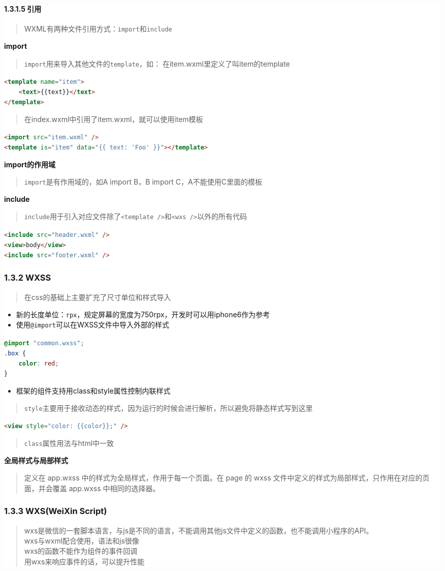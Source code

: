 #### 1.3.1.5 引用
> WXML有两种文件引用方式：`import`和`include`   

**import**
> `import`用来导入其他文件的`template`，如：
> 在item.wxml里定义了叫item的template   
> 
```html
<template name="item">
	<text>{{text}}</text>
</template>
```
> 在index.wxml中引用了item.wxml，就可以使用item模板   
>
```html
<import src="item.wxml" />
<template is="item" data="{{ text: 'Foo' }}"></template>
```

**import的作用域**   
> `import`是有作用域的，如A import B，B import C，A不能使用C里面的模板    

**include**    
> `include`用于引入对应文件除了`<template />`和`<wxs />`以外的所有代码    
> 
```html
<include src="header.wxml" />
<view>body</view>
<include src="footer.wxml" />
```

### 1.3.2 WXSS
> 在css的基础上主要扩充了尺寸单位和样式导入   
> 
* 新的长度单位：`rpx`，规定屏幕的宽度为750rpx，开发时可以用iphone6作为参考
* 使用`@import`可以在WXSS文件中导入外部的样式
```css
@import "common.wxss";
.box {
	color: red;
}
```
* 框架的组件支持用class和style属性控制内联样式
> `style`主要用于接收动态的样式，因为运行的时候会进行解析，所以避免将静态样式写到这里   
>
```html
<view style="color: {{color}};" />
```
> `class`属性用法与html中一致   

**全局样式与局部样式**   
> 定义在 app.wxss 中的样式为全局样式，作用于每一个页面。在 page 的 wxss 文件中定义的样式为局部样式，只作用在对应的页面，并会覆盖 app.wxss 中相同的选择器。

### 1.3.3 WXS(WeiXin Script)
> wxs是微信的一套脚本语言，与js是不同的语言，不能调用其他js文件中定义的函数，也不能调用小程序的API。   
> wxs与wxml配合使用，语法和js很像   
> wxs的函数不能作为组件的事件回调   
> 用wxs来响应事件的话，可以提升性能   
